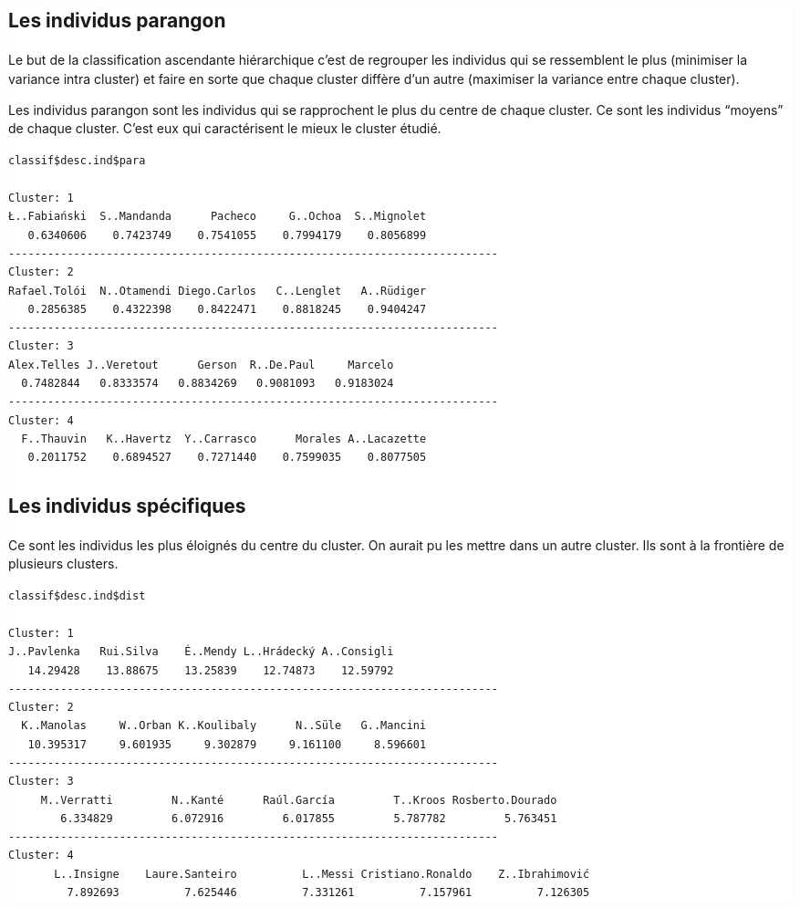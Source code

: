 ## Les individus parangon

Le but de la classification ascendante hiérarchique c’est de regrouper
les individus qui se ressemblent le plus (minimiser la variance intra
cluster) et faire en sorte que chaque cluster diffère d’un autre
(maximiser la variance entre chaque cluster).

Les individus parangon sont les individus qui se rapprochent le plus du
centre de chaque cluster. Ce sont les individus “moyens” de chaque
cluster. C’est eux qui caractérisent le mieux le cluster étudié.

    classif$desc.ind$para

    Cluster: 1
    Ł..Fabiański  S..Mandanda      Pacheco     G..Ochoa  S..Mignolet 
       0.6340606    0.7423749    0.7541055    0.7994179    0.8056899 
    --------------------------------------------------------------------------- 
    Cluster: 2
    Rafael.Tolói  N..Otamendi Diego.Carlos   C..Lenglet   A..Rüdiger 
       0.2856385    0.4322398    0.8422471    0.8818245    0.9404247 
    --------------------------------------------------------------------------- 
    Cluster: 3
    Alex.Telles J..Veretout      Gerson  R..De.Paul     Marcelo 
      0.7482844   0.8333574   0.8834269   0.9081093   0.9183024 
    --------------------------------------------------------------------------- 
    Cluster: 4
      F..Thauvin   K..Havertz  Y..Carrasco      Morales A..Lacazette 
       0.2011752    0.6894527    0.7271440    0.7599035    0.8077505 

## Les individus spécifiques

Ce sont les individus les plus éloignés du centre du cluster. On aurait
pu les mettre dans un autre cluster. Ils sont à la frontière de
plusieurs clusters.

    classif$desc.ind$dist

    Cluster: 1
    J..Pavlenka   Rui.Silva    É..Mendy L..Hrádecký A..Consigli 
       14.29428    13.88675    13.25839    12.74873    12.59792 
    --------------------------------------------------------------------------- 
    Cluster: 2
      K..Manolas     W..Orban K..Koulibaly      N..Süle   G..Mancini 
       10.395317     9.601935     9.302879     9.161100     8.596601 
    --------------------------------------------------------------------------- 
    Cluster: 3
         M..Verratti         N..Kanté      Raúl.García         T..Kroos Rosberto.Dourado 
            6.334829         6.072916         6.017855         5.787782         5.763451 
    --------------------------------------------------------------------------- 
    Cluster: 4
           L..Insigne    Laure.Santeiro          L..Messi Cristiano.Ronaldo    Z..Ibrahimović 
             7.892693          7.625446          7.331261          7.157961          7.126305 

